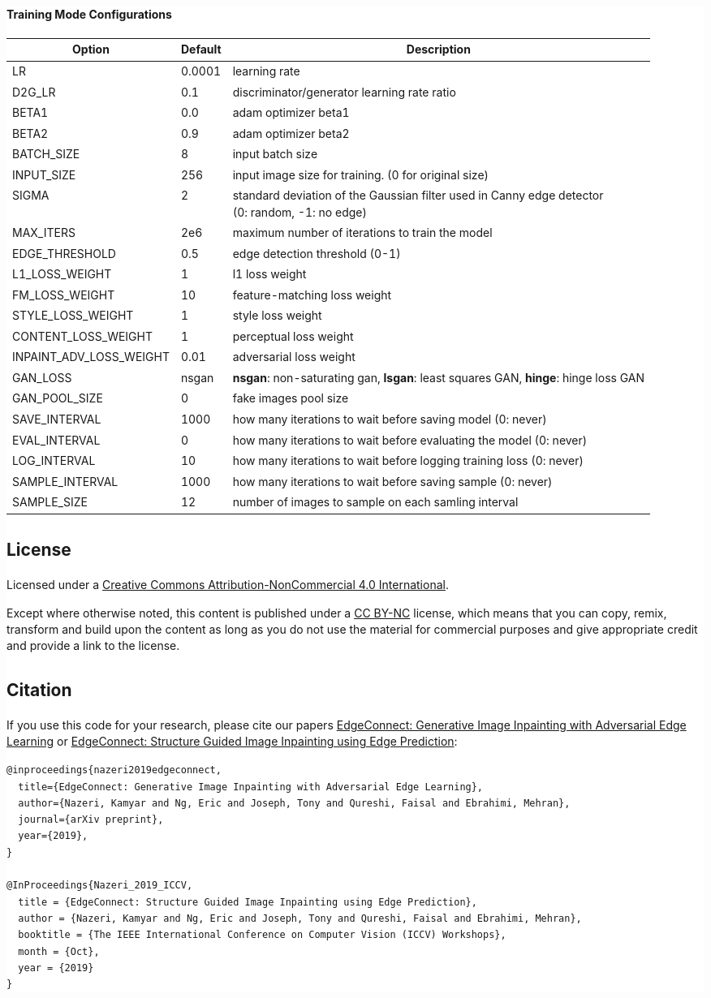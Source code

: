 #### Training Mode Configurations

Option                 |Default| Description
-----------------------|-------|------------
LR                     | 0.0001| learning rate
D2G_LR                 | 0.1   | discriminator/generator learning rate ratio
BETA1                  | 0.0   | adam optimizer beta1
BETA2                  | 0.9   | adam optimizer beta2
BATCH_SIZE             | 8     | input batch size 
INPUT_SIZE             | 256   | input image size for training. (0 for original size)
SIGMA                  | 2     | standard deviation of the Gaussian filter used in Canny edge detector </br>(0: random, -1: no edge)
MAX_ITERS              | 2e6   | maximum number of iterations to train the model
EDGE_THRESHOLD         | 0.5   | edge detection threshold (0-1)
L1_LOSS_WEIGHT         | 1     | l1 loss weight
FM_LOSS_WEIGHT         | 10    | feature-matching loss weight
STYLE_LOSS_WEIGHT      | 1     | style loss weight
CONTENT_LOSS_WEIGHT    | 1     | perceptual loss weight
INPAINT_ADV_LOSS_WEIGHT| 0.01  | adversarial loss weight
GAN_LOSS               | nsgan | **nsgan**: non-saturating gan, **lsgan**: least squares GAN, **hinge**: hinge loss GAN
GAN_POOL_SIZE          | 0     | fake images pool size
SAVE_INTERVAL          | 1000  | how many iterations to wait before saving model (0: never)
EVAL_INTERVAL          | 0     | how many iterations to wait before evaluating the model (0: never)
LOG_INTERVAL           | 10    | how many iterations to wait before logging training loss (0: never)
SAMPLE_INTERVAL        | 1000  | how many iterations to wait before saving sample (0: never)
SAMPLE_SIZE            | 12    | number of images to sample on each samling interval

## License
Licensed under a [Creative Commons Attribution-NonCommercial 4.0 International](https://creativecommons.org/licenses/by-nc/4.0/).

Except where otherwise noted, this content is published under a [CC BY-NC](https://creativecommons.org/licenses/by-nc/4.0/) license, which means that you can copy, remix, transform and build upon the content as long as you do not use the material for commercial purposes and give appropriate credit and provide a link to the license.


## Citation
If you use this code for your research, please cite our papers <a href="https://arxiv.org/abs/1901.00212">EdgeConnect: Generative Image Inpainting with Adversarial Edge Learning</a> or <a href="http://openaccess.thecvf.com/content_ICCVW_2019/html/AIM/Nazeri_EdgeConnect_Structure_Guided_Image_Inpainting_using_Edge_Prediction_ICCVW_2019_paper.html">EdgeConnect: Structure Guided Image Inpainting using Edge Prediction</a>:

```
@inproceedings{nazeri2019edgeconnect,
  title={EdgeConnect: Generative Image Inpainting with Adversarial Edge Learning},
  author={Nazeri, Kamyar and Ng, Eric and Joseph, Tony and Qureshi, Faisal and Ebrahimi, Mehran},
  journal={arXiv preprint},
  year={2019},
}

@InProceedings{Nazeri_2019_ICCV,
  title = {EdgeConnect: Structure Guided Image Inpainting using Edge Prediction},
  author = {Nazeri, Kamyar and Ng, Eric and Joseph, Tony and Qureshi, Faisal and Ebrahimi, Mehran},
  booktitle = {The IEEE International Conference on Computer Vision (ICCV) Workshops},
  month = {Oct},
  year = {2019}
}
```
